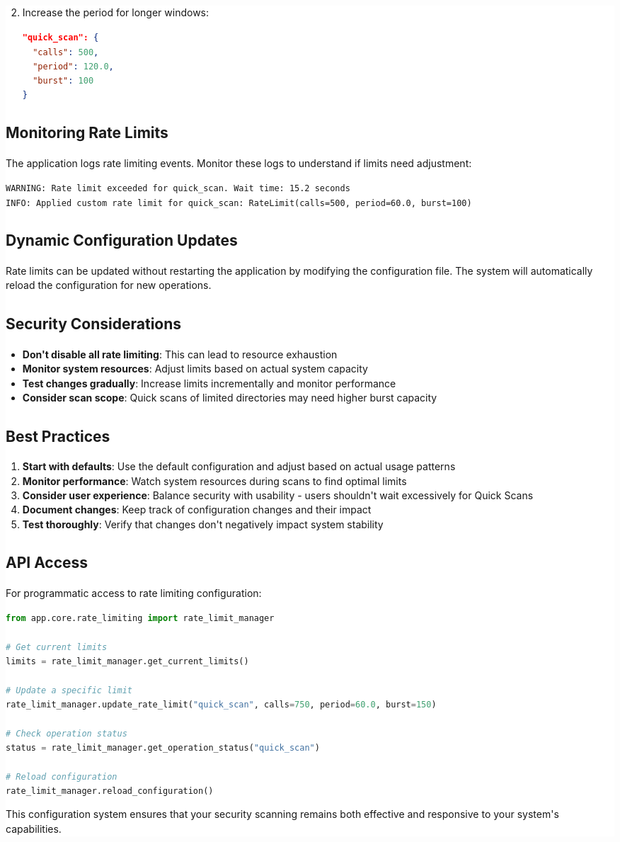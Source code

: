 2. Increase the period for longer windows:

   ```json
   "quick_scan": {
     "calls": 500,
     "period": 120.0,
     "burst": 100
   }
   ```

## Monitoring Rate Limits

The application logs rate limiting events. Monitor these logs to understand if limits
need adjustment:

```log
WARNING: Rate limit exceeded for quick_scan. Wait time: 15.2 seconds
INFO: Applied custom rate limit for quick_scan: RateLimit(calls=500, period=60.0, burst=100)
```

## Dynamic Configuration Updates

Rate limits can be updated without restarting the application by modifying the
configuration file. The system will automatically reload the configuration for
new operations.

## Security Considerations

- **Don't disable all rate limiting**: This can lead to resource exhaustion
- **Monitor system resources**: Adjust limits based on actual system capacity
- **Test changes gradually**: Increase limits incrementally and monitor performance
- **Consider scan scope**: Quick scans of limited directories may need higher burst capacity

## Best Practices

1. **Start with defaults**: Use the default configuration and adjust based on actual usage patterns
2. **Monitor performance**: Watch system resources during scans to find optimal limits
3. **Consider user experience**: Balance security with usability - users shouldn't wait
   excessively for Quick Scans
4. **Document changes**: Keep track of configuration changes and their impact
5. **Test thoroughly**: Verify that changes don't negatively impact system stability

## API Access

For programmatic access to rate limiting configuration:

```python
from app.core.rate_limiting import rate_limit_manager

# Get current limits
limits = rate_limit_manager.get_current_limits()

# Update a specific limit
rate_limit_manager.update_rate_limit("quick_scan", calls=750, period=60.0, burst=150)

# Check operation status
status = rate_limit_manager.get_operation_status("quick_scan")

# Reload configuration
rate_limit_manager.reload_configuration()
```

This configuration system ensures that your security scanning remains both effective
and responsive to your system's capabilities.
